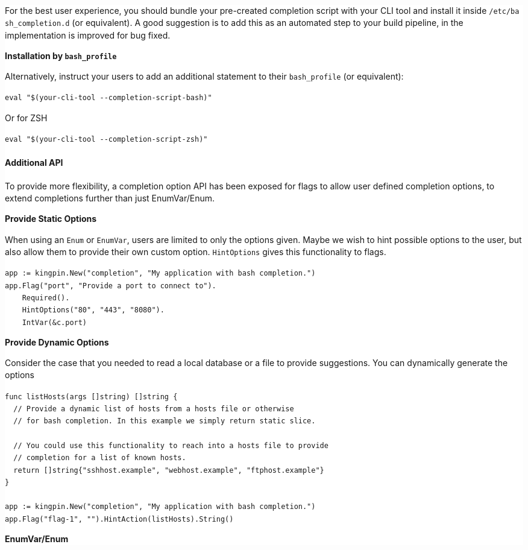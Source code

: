 For the best user experience, you should bundle your pre-created completion script with your CLI tool and install it inside `/etc/bash_completion.d` \(or equivalent\). A good suggestion is to add this as an automated step to your build pipeline, in the implementation is improved for bug fixed.

**Installation by `bash_profile`**

Alternatively, instruct your users to add an additional statement to their `bash_profile` \(or equivalent\):

```text
eval "$(your-cli-tool --completion-script-bash)"
```

Or for ZSH

```text
eval "$(your-cli-tool --completion-script-zsh)"
```

#### Additional API

To provide more flexibility, a completion option API has been exposed for flags to allow user defined completion options, to extend completions further than just EnumVar/Enum.

**Provide Static Options**

When using an `Enum` or `EnumVar`, users are limited to only the options given. Maybe we wish to hint possible options to the user, but also allow them to provide their own custom option. `HintOptions` gives this functionality to flags.

```text
app := kingpin.New("completion", "My application with bash completion.")
app.Flag("port", "Provide a port to connect to").
    Required().
    HintOptions("80", "443", "8080").
    IntVar(&c.port)
```

**Provide Dynamic Options**

Consider the case that you needed to read a local database or a file to provide suggestions. You can dynamically generate the options

```text
func listHosts(args []string) []string {
  // Provide a dynamic list of hosts from a hosts file or otherwise
  // for bash completion. In this example we simply return static slice.

  // You could use this functionality to reach into a hosts file to provide
  // completion for a list of known hosts.
  return []string{"sshhost.example", "webhost.example", "ftphost.example"}
}

app := kingpin.New("completion", "My application with bash completion.")
app.Flag("flag-1", "").HintAction(listHosts).String()
```

**EnumVar/Enum**
